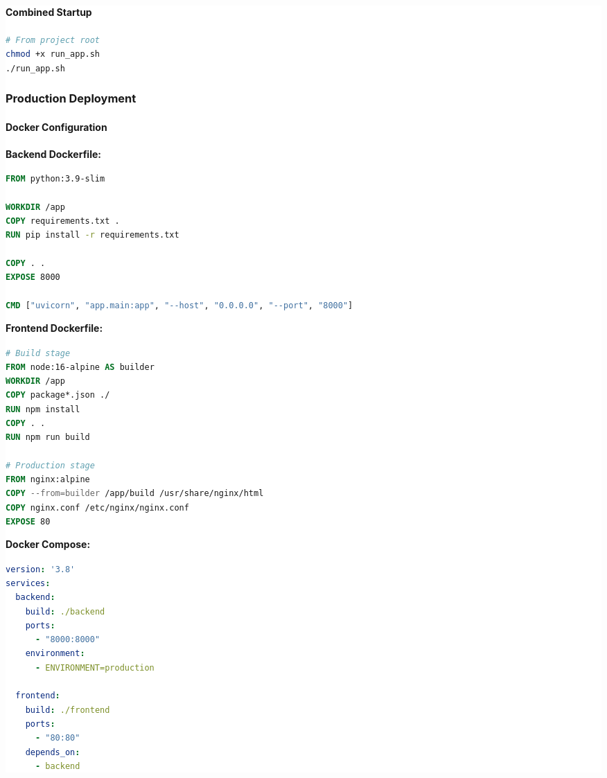 #### Combined Startup
```bash
# From project root
chmod +x run_app.sh
./run_app.sh
```

### Production Deployment

#### Docker Configuration

**Backend Dockerfile:**
```dockerfile
FROM python:3.9-slim

WORKDIR /app
COPY requirements.txt .
RUN pip install -r requirements.txt

COPY . .
EXPOSE 8000

CMD ["uvicorn", "app.main:app", "--host", "0.0.0.0", "--port", "8000"]
```

**Frontend Dockerfile:**
```dockerfile
# Build stage
FROM node:16-alpine AS builder
WORKDIR /app
COPY package*.json ./
RUN npm install
COPY . .
RUN npm run build

# Production stage  
FROM nginx:alpine
COPY --from=builder /app/build /usr/share/nginx/html
COPY nginx.conf /etc/nginx/nginx.conf
EXPOSE 80
```

**Docker Compose:**
```yaml
version: '3.8'
services:
  backend:
    build: ./backend
    ports:
      - "8000:8000"
    environment:
      - ENVIRONMENT=production
      
  frontend:
    build: ./frontend
    ports:
      - "80:80"
    depends_on:
      - backend
```
